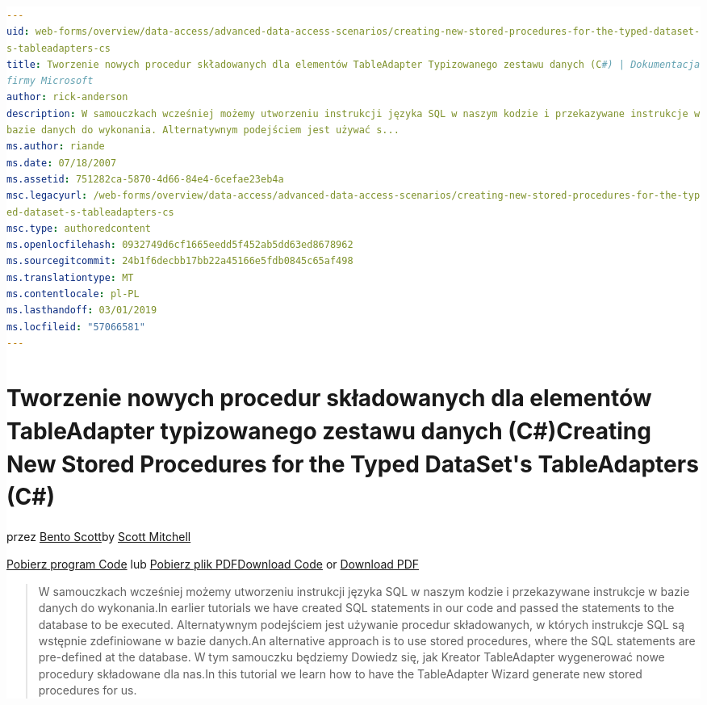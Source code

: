 ```yaml
---
uid: web-forms/overview/data-access/advanced-data-access-scenarios/creating-new-stored-procedures-for-the-typed-dataset-s-tableadapters-cs
title: Tworzenie nowych procedur składowanych dla elementów TableAdapter Typizowanego zestawu danych (C#) | Dokumentacja firmy Microsoft
author: rick-anderson
description: W samouczkach wcześniej możemy utworzeniu instrukcji języka SQL w naszym kodzie i przekazywane instrukcje w bazie danych do wykonania. Alternatywnym podejściem jest używać s...
ms.author: riande
ms.date: 07/18/2007
ms.assetid: 751282ca-5870-4d66-84e4-6cefae23eb4a
msc.legacyurl: /web-forms/overview/data-access/advanced-data-access-scenarios/creating-new-stored-procedures-for-the-typed-dataset-s-tableadapters-cs
msc.type: authoredcontent
ms.openlocfilehash: 0932749d6cf1665eedd5f452ab5dd63ed8678962
ms.sourcegitcommit: 24b1f6decbb17bb22a45166e5fdb0845c65af498
ms.translationtype: MT
ms.contentlocale: pl-PL
ms.lasthandoff: 03/01/2019
ms.locfileid: "57066581"
---
```

<a name="creating-new-stored-procedures-for-the-typed-datasets-tableadapters-c"></a><span data-ttu-id="ce0a3-104">Tworzenie nowych procedur składowanych dla elementów TableAdapter typizowanego zestawu danych (C#)</span><span class="sxs-lookup"><span data-stu-id="ce0a3-104">Creating New Stored Procedures for the Typed DataSet's TableAdapters (C#)</span></span>
====================
<span data-ttu-id="ce0a3-105">przez [Bento Scott](https://twitter.com/ScottOnWriting)</span><span class="sxs-lookup"><span data-stu-id="ce0a3-105">by [Scott Mitchell](https://twitter.com/ScottOnWriting)</span></span>

<span data-ttu-id="ce0a3-106">[Pobierz program Code](http://download.microsoft.com/download/3/9/f/39f92b37-e92e-4ab3-909e-b4ef23d01aa3/ASPNET_Data_Tutorial_67_CS.zip) lub [Pobierz plik PDF](creating-new-stored-procedures-for-the-typed-dataset-s-tableadapters-cs/_static/datatutorial67cs1.pdf)</span><span class="sxs-lookup"><span data-stu-id="ce0a3-106">[Download Code](http://download.microsoft.com/download/3/9/f/39f92b37-e92e-4ab3-909e-b4ef23d01aa3/ASPNET_Data_Tutorial_67_CS.zip) or [Download PDF](creating-new-stored-procedures-for-the-typed-dataset-s-tableadapters-cs/_static/datatutorial67cs1.pdf)</span></span>

> <span data-ttu-id="ce0a3-107">W samouczkach wcześniej możemy utworzeniu instrukcji języka SQL w naszym kodzie i przekazywane instrukcje w bazie danych do wykonania.</span><span class="sxs-lookup"><span data-stu-id="ce0a3-107">In earlier tutorials we have created SQL statements in our code and passed the statements to the database to be executed.</span></span> <span data-ttu-id="ce0a3-108">Alternatywnym podejściem jest używanie procedur składowanych, w których instrukcje SQL są wstępnie zdefiniowane w bazie danych.</span><span class="sxs-lookup"><span data-stu-id="ce0a3-108">An alternative approach is to use stored procedures, where the SQL statements are pre-defined at the database.</span></span> <span data-ttu-id="ce0a3-109">W tym samouczku będziemy Dowiedz się, jak Kreator TableAdapter wygenerować nowe procedury składowane dla nas.</span><span class="sxs-lookup"><span data-stu-id="ce0a3-109">In this tutorial we learn how to have the TableAdapter Wizard generate new stored procedures for us.</span></span>
